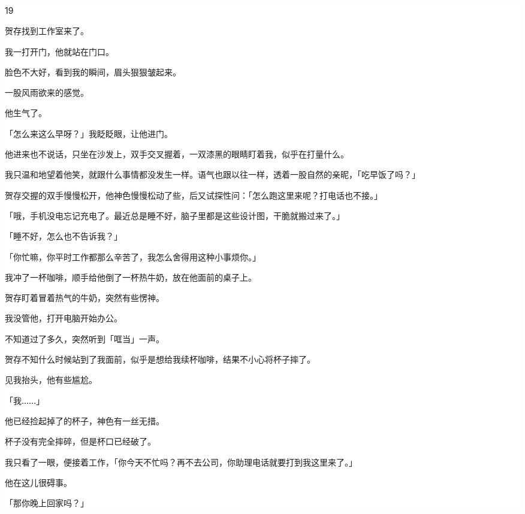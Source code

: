 19


贺存找到工作室来了。


我一打开门，他就站在门口。


脸色不大好，看到我的瞬间，眉头狠狠皱起来。


一股风雨欲来的感觉。


他生气了。


「怎么来这么早呀？」我眨眨眼，让他进门。


他进来也不说话，只坐在沙发上，双手交叉握着，一双漆黑的眼睛盯着我，似乎在打量什么。


我只温和地望着他笑，就跟什么事情都没发生一样。语气也跟以往一样，透着一股自然的亲昵，「吃早饭了吗？」


贺存交握的双手慢慢松开，他神色慢慢松动了些，后又试探性问：「怎么跑这里来呢？打电话也不接。」


「哦，手机没电忘记充电了。最近总是睡不好，脑子里都是这些设计图，干脆就搬过来了。」


「睡不好，怎么也不告诉我？」


「你忙嘛，你平时工作都那么辛苦了，我怎么舍得用这种小事烦你。」


我冲了一杯咖啡，顺手给他倒了一杯热牛奶，放在他面前的桌子上。


贺存盯着冒着热气的牛奶，突然有些愣神。


我没管他，打开电脑开始办公。


不知道过了多久，突然听到「哐当」一声。


贺存不知什么时候站到了我面前，似乎是想给我续杯咖啡，结果不小心将杯子摔了。


见我抬头，他有些尴尬。


「我……」


他已经捡起掉了的杯子，神色有一丝无措。


杯子没有完全摔碎，但是杯口已经破了。


我只看了一眼，便接着工作，「你今天不忙吗？再不去公司，你助理电话就要打到我这里来了。」


他在这儿很碍事。


「那你晚上回家吗？」
